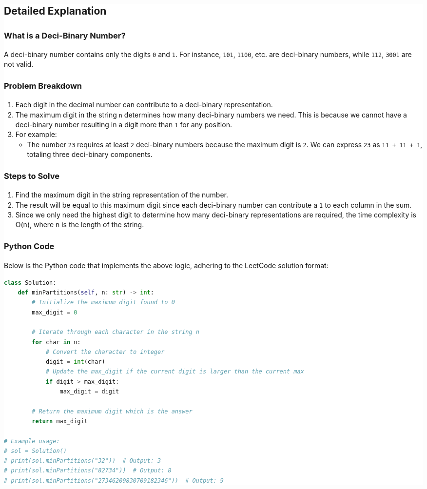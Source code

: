 ## Detailed Explanation

### What is a Deci-Binary Number?
A deci-binary number contains only the digits `0` and `1`. For instance, `101`, `1100`, etc. are deci-binary numbers, while `112`, `3001` are not valid.

### Problem Breakdown
1. Each digit in the decimal number can contribute to a deci-binary representation.
2. The maximum digit in the string `n` determines how many deci-binary numbers we need. This is because we cannot have a deci-binary number resulting in a digit more than `1` for any position.
3. For example:
   - The number `23` requires at least `2` deci-binary numbers because the maximum digit is `2`. We can express `23` as `11 + 11 + 1`, totaling three deci-binary components.

### Steps to Solve
1. Find the maximum digit in the string representation of the number.
2. The result will be equal to this maximum digit since each deci-binary number can contribute a `1` to each column in the sum.
3. Since we only need the highest digit to determine how many deci-binary representations are required, the time complexity is O(n), where n is the length of the string.

### Python Code
Below is the Python code that implements the above logic, adhering to the LeetCode solution format:



```python
class Solution:
    def minPartitions(self, n: str) -> int:
        # Initialize the maximum digit found to 0
        max_digit = 0
        
        # Iterate through each character in the string n
        for char in n:
            # Convert the character to integer
            digit = int(char)
            # Update the max_digit if the current digit is larger than the current max
            if digit > max_digit:
                max_digit = digit
        
        # Return the maximum digit which is the answer
        return max_digit

# Example usage:
# sol = Solution()
# print(sol.minPartitions("32"))  # Output: 3
# print(sol.minPartitions("82734"))  # Output: 8
# print(sol.minPartitions("27346209830709182346"))  # Output: 9

```
